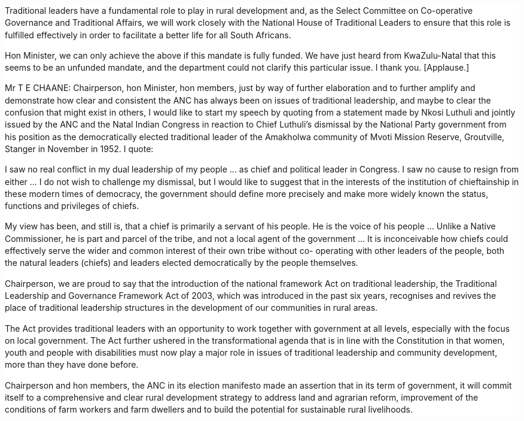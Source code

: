 Traditional leaders have a fundamental role to play in rural development
and, as the Select Committee on Co-operative Governance and Traditional
Affairs, we will work closely with the National House of Traditional
Leaders to ensure that this role is fulfilled effectively in order to
facilitate a better life for all South Africans.

Hon Minister, we can only achieve the above if this mandate is fully
funded. We have just heard from KwaZulu-Natal that this seems to be an
unfunded mandate, and the department could not clarify this particular
issue. I thank you. [Applause.]

Mr T E CHAANE: Chairperson, hon Minister, hon members, just by way of
further elaboration and to further amplify and demonstrate how clear and
consistent the ANC has always been on issues of traditional leadership, and
maybe to clear the confusion that might exist in others, I would like to
start my speech by quoting from a statement made by Nkosi Luthuli and
jointly issued by the ANC and the Natal Indian Congress in reaction to
Chief Luthuli’s dismissal by the National Party government from his
position as the democratically elected traditional leader of the Amakholwa
community of Mvoti Mission Reserve, Groutville, Stanger in November in
1952. I quote:

  I saw no real conflict in my dual leadership of my people ... as chief
  and political leader in Congress. I saw no cause to resign from either
  ... I do not wish to challenge my dismissal, but I would like to suggest
  that in the interests of the institution of chieftainship in these modern
  times of democracy, the government should define more precisely and make
  more widely known the status, functions and privileges of chiefs.


  My view has been, and still is, that a chief is primarily a servant of
  his people. He is the voice of his people ... Unlike a Native
  Commissioner, he is part and parcel of the tribe, and not a local agent
  of the government ... It is inconceivable how chiefs could effectively
  serve the wider and common interest of their own tribe without co-
  operating with other leaders of the people, both the natural leaders
  (chiefs) and leaders elected democratically by the people themselves.

Chairperson, we are proud to say that the introduction of the national
framework Act on traditional leadership, the Traditional Leadership and
Governance Framework Act of 2003, which was introduced in the past six
years, recognises and revives the place of traditional leadership
structures in the development of our communities in rural areas.

The Act provides traditional leaders with an opportunity to work together
with government at all levels, especially with the focus on local
government. The Act further ushered in the transformational agenda that is
in line with the Constitution in that women, youth and people with
disabilities must now play a major role in issues of traditional leadership
and community development, more than they have done before.

Chairperson and hon members, the ANC in its election manifesto made an
assertion that in its term of government, it will commit itself to a
comprehensive and clear rural development strategy to address land and
agrarian reform, improvement of the conditions of farm workers and farm
dwellers and to build the potential for sustainable rural livelihoods.
